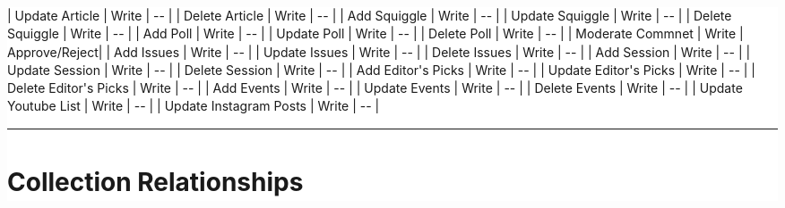 | Update Article | Write | -- |
| Delete Article | Write | -- |
| Add Squiggle | Write | -- |
| Update Squiggle | Write | -- |
| Delete Squiggle | Write | -- |
| Add Poll | Write | -- |
| Update Poll | Write | -- |
| Delete Poll | Write | -- |
| Moderate Commnet | Write | Approve/Reject|
| Add Issues | Write | -- |
| Update Issues | Write | -- |
| Delete Issues | Write | -- |
| Add Session | Write | -- |
| Update Session | Write | -- |
| Delete Session | Write | -- |
| Add Editor's Picks | Write | -- |
| Update Editor's Picks | Write | -- |
| Delete Editor's Picks | Write | -- |
| Add Events | Write | -- |
| Update Events | Write | -- |
| Delete Events | Write | -- |
| Update Youtube List | Write | -- |
| Update Instagram Posts | Write | -- |

---

# Collection Relationships
